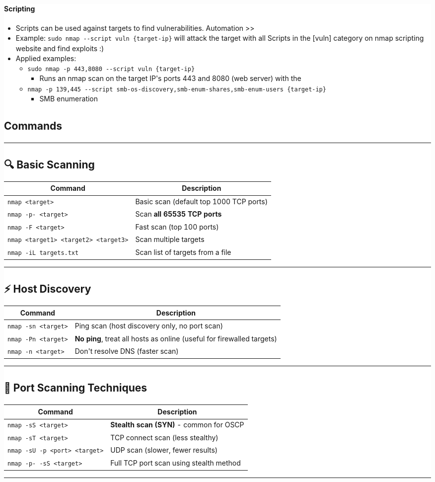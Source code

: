 
#### Scripting
* Scripts can be used against targets to find vulnerabilities. Automation >>
* Example: `sudo nmap --script vuln {target-ip}` will attack the target with all Scripts in the [vuln] category on nmap scripting website and find exploits :)
* Applied examples:
  * `sudo nmap -p 443,8080 --script vuln {target-ip}`
    * Runs an nmap scan on the target IP's ports 443 and 8080 (web server) with the
  * `nmap -p 139,445 --script smb-os-discovery,smb-enum-shares,smb-enum-users {target-ip}`
    * SMB enumeration


## Commands

---

## 🔍 Basic Scanning

| Command                              | Description                             |
| ------------------------------------ | --------------------------------------- |
| `nmap <target>`                      | Basic scan (default top 1000 TCP ports) |
| `nmap -p- <target>`                  | Scan **all 65535 TCP ports**            |
| `nmap -F <target>`                   | Fast scan (top 100 ports)               |
| `nmap <target1> <target2> <target3>` | Scan multiple targets                   |
| `nmap -iL targets.txt`               | Scan list of targets from a file        |

---

## ⚡ Host Discovery

| Command             | Description                                                            |
| ------------------- | ---------------------------------------------------------------------- |
| `nmap -sn <target>` | Ping scan (host discovery only, no port scan)                          |
| `nmap -Pn <target>` | **No ping**, treat all hosts as online (useful for firewalled targets) |
| `nmap -n <target>`  | Don't resolve DNS (faster scan)                                        |

---

## 🚪 Port Scanning Techniques

| Command                       | Description                              |
| ----------------------------- | ---------------------------------------- |
| `nmap -sS <target>`           | **Stealth scan (SYN)** - common for OSCP |
| `nmap -sT <target>`           | TCP connect scan (less stealthy)         |
| `nmap -sU -p <port> <target>` | UDP scan (slower, fewer results)         |
| `nmap -p- -sS <target>`       | Full TCP port scan using stealth method  |

---